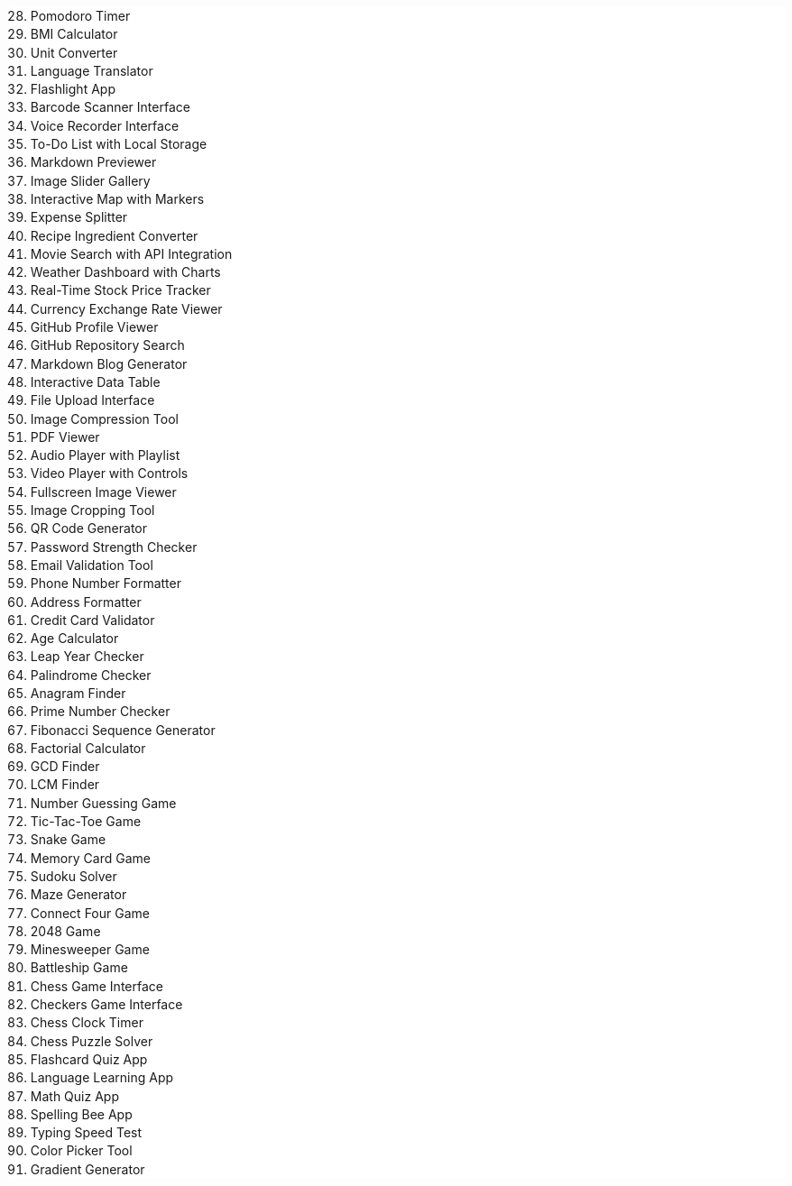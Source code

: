 28. Pomodoro Timer  
29. BMI Calculator  
30. Unit Converter  
31. Language Translator  
32. Flashlight App  
33. Barcode Scanner Interface  
34. Voice Recorder Interface  
35. To-Do List with Local Storage  
36. Markdown Previewer  
37. Image Slider Gallery  
38. Interactive Map with Markers  
39. Expense Splitter  
40. Recipe Ingredient Converter  
41. Movie Search with API Integration  
42. Weather Dashboard with Charts  
43. Real-Time Stock Price Tracker  
44. Currency Exchange Rate Viewer  
45. GitHub Profile Viewer  
46. GitHub Repository Search  
47. Markdown Blog Generator  
48. Interactive Data Table  
49. File Upload Interface  
50. Image Compression Tool  
51. PDF Viewer  
52. Audio Player with Playlist  
53. Video Player with Controls  
54. Fullscreen Image Viewer  
55. Image Cropping Tool  
56. QR Code Generator  
57. Password Strength Checker  
58. Email Validation Tool  
59. Phone Number Formatter  
60. Address Formatter  
61. Credit Card Validator  
62. Age Calculator  
63. Leap Year Checker  
64. Palindrome Checker  
65. Anagram Finder  
66. Prime Number Checker  
67. Fibonacci Sequence Generator  
68. Factorial Calculator  
69. GCD Finder  
70. LCM Finder  
71. Number Guessing Game  
72. Tic-Tac-Toe Game  
73. Snake Game  
74. Memory Card Game  
75. Sudoku Solver  
76. Maze Generator  
77. Connect Four Game  
78. 2048 Game  
79. Minesweeper Game  
80. Battleship Game  
81. Chess Game Interface  
82. Checkers Game Interface  
83. Chess Clock Timer  
84. Chess Puzzle Solver  
85. Flashcard Quiz App  
86. Language Learning App  
87. Math Quiz App  
88. Spelling Bee App  
89. Typing Speed Test  
90. Color Picker Tool  
91. Gradient Generator  